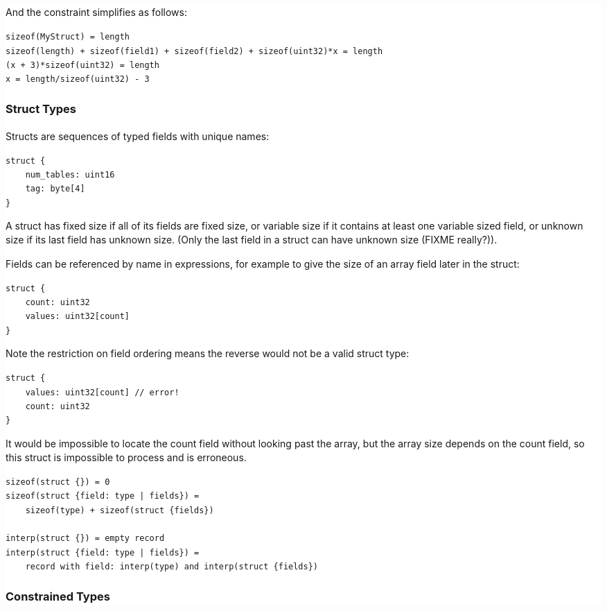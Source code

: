 And the constraint simplifies as follows:

```text
sizeof(MyStruct) = length
sizeof(length) + sizeof(field1) + sizeof(field2) + sizeof(uint32)*x = length
(x + 3)*sizeof(uint32) = length
x = length/sizeof(uint32) - 3
```

### Struct Types

Structs are sequences of typed fields with unique names:

```text
struct {
    num_tables: uint16
    tag: byte[4]
}
```

A struct has fixed size if all of its fields are fixed size, or variable size if it contains at least one variable sized field, or unknown size if its last field has unknown size. (Only the last field in a struct can have unknown size (FIXME really?)).

Fields can be referenced by name in expressions, for example to give the size of an array field later in the struct:

```text
struct {
    count: uint32
    values: uint32[count]
}
```

Note the restriction on field ordering means the reverse would not be a valid struct type:

```text
struct {
    values: uint32[count] // error!
    count: uint32
}
```

It would be impossible to locate the count field without looking past the array, but the array size depends on the count field, so this struct is impossible to process and is erroneous.

```text
sizeof(struct {}) = 0
sizeof(struct {field: type | fields}) =
    sizeof(type) + sizeof(struct {fields})

interp(struct {}) = empty record
interp(struct {field: type | fields}) =
    record with field: interp(type) and interp(struct {fields})
```

### Constrained Types
